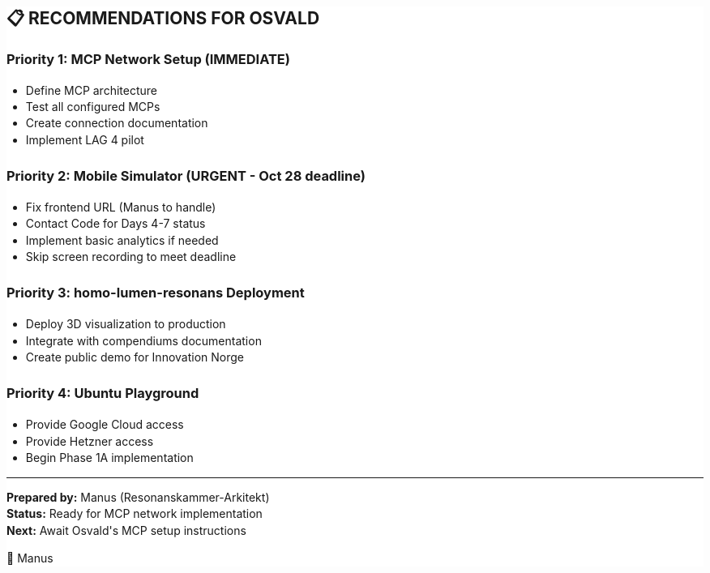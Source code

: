 
## 📋 RECOMMENDATIONS FOR OSVALD

### Priority 1: MCP Network Setup (IMMEDIATE)
- Define MCP architecture
- Test all configured MCPs
- Create connection documentation
- Implement LAG 4 pilot

### Priority 2: Mobile Simulator (URGENT - Oct 28 deadline)
- Fix frontend URL (Manus to handle)
- Contact Code for Days 4-7 status
- Implement basic analytics if needed
- Skip screen recording to meet deadline

### Priority 3: homo-lumen-resonans Deployment
- Deploy 3D visualization to production
- Integrate with compendiums documentation
- Create public demo for Innovation Norge

### Priority 4: Ubuntu Playground
- Provide Google Cloud access
- Provide Hetzner access
- Begin Phase 1A implementation

---

**Prepared by:** Manus (Resonanskammer-Arkitekt)  
**Status:** Ready for MCP network implementation  
**Next:** Await Osvald's MCP setup instructions

🔨 Manus

